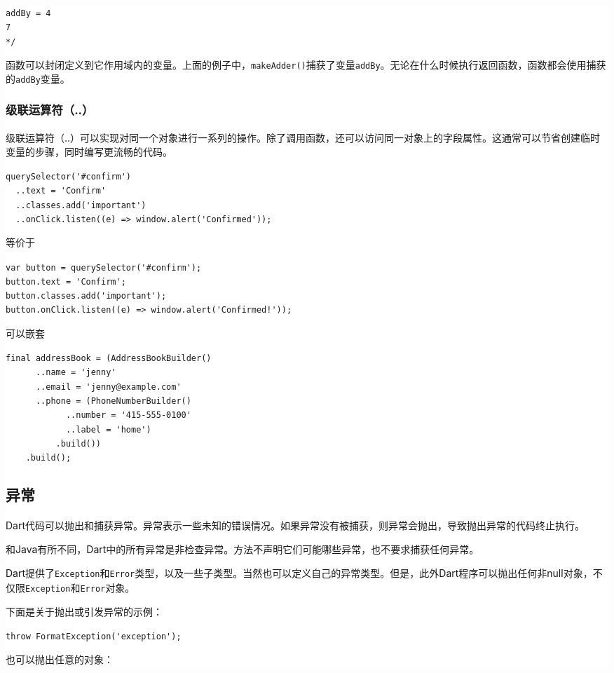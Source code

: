 ```
addBy = 4
7
*/
```

函数可以封闭定义到它作用域内的变量。上面的例子中，`makeAdder()`捕获了变量`addBy`。无论在什么时候执行返回函数，函数都会使用捕获的`addBy`变量。

### 级联运算符（..）

级联运算符（..）可以实现对同一个对象进行一系列的操作。除了调用函数，还可以访问同一对象上的字段属性。这通常可以节省创建临时变量的步骤，同时编写更流畅的代码。

```
querySelector('#confirm')
  ..text = 'Confirm'
  ..classes.add('important')
  ..onClick.listen((e) => window.alert('Confirmed'));
```

等价于

```
var button = querySelector('#confirm');
button.text = 'Confirm';
button.classes.add('important');
button.onClick.listen((e) => window.alert('Confirmed!'));
```

可以嵌套

```
final addressBook = (AddressBookBuilder()
      ..name = 'jenny'
      ..email = 'jenny@example.com'
      ..phone = (PhoneNumberBuilder()
            ..number = '415-555-0100'
            ..label = 'home')
          .build())
    .build();
```

## 异常

Dart代码可以抛出和捕获异常。异常表示一些未知的错误情况。如果异常没有被捕获，则异常会抛出，导致抛出异常的代码终止执行。

和Java有所不同，Dart中的所有异常是非检查异常。方法不声明它们可能哪些异常，也不要求捕获任何异常。

Dart提供了`Exception`和`Error`类型，以及一些子类型。当然也可以定义自己的异常类型。但是，此外Dart程序可以抛出任何非null对象，不仅限`Exception`和`Error`对象。

下面是关于抛出或引发异常的示例：

```
throw FormatException('exception');
```

也可以抛出任意的对象：
